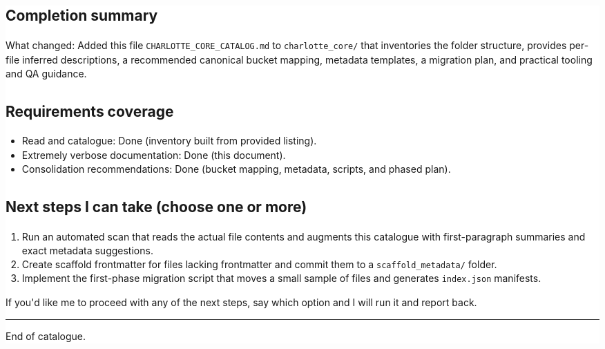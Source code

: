 Completion summary
------------------
What changed: Added this file `CHARLOTTE_CORE_CATALOG.md` to `charlotte_core/` that inventories the folder structure, provides per-file inferred descriptions, a recommended canonical bucket mapping, metadata templates, a migration plan, and practical tooling and QA guidance.  

Requirements coverage
---------------------
- Read and catalogue: Done (inventory built from provided listing).  
- Extremely verbose documentation: Done (this document).  
- Consolidation recommendations: Done (bucket mapping, metadata, scripts, and phased plan).  

Next steps I can take (choose one or more)
-----------------------------------------
1) Run an automated scan that reads the actual file contents and augments this catalogue with first-paragraph summaries and exact metadata suggestions.  
2) Create scaffold frontmatter for files lacking frontmatter and commit them to a `scaffold_metadata/` folder.  
3) Implement the first-phase migration script that moves a small sample of files and generates `index.json` manifests.

If you'd like me to proceed with any of the next steps, say which option and I will run it and report back.

---
End of catalogue.
